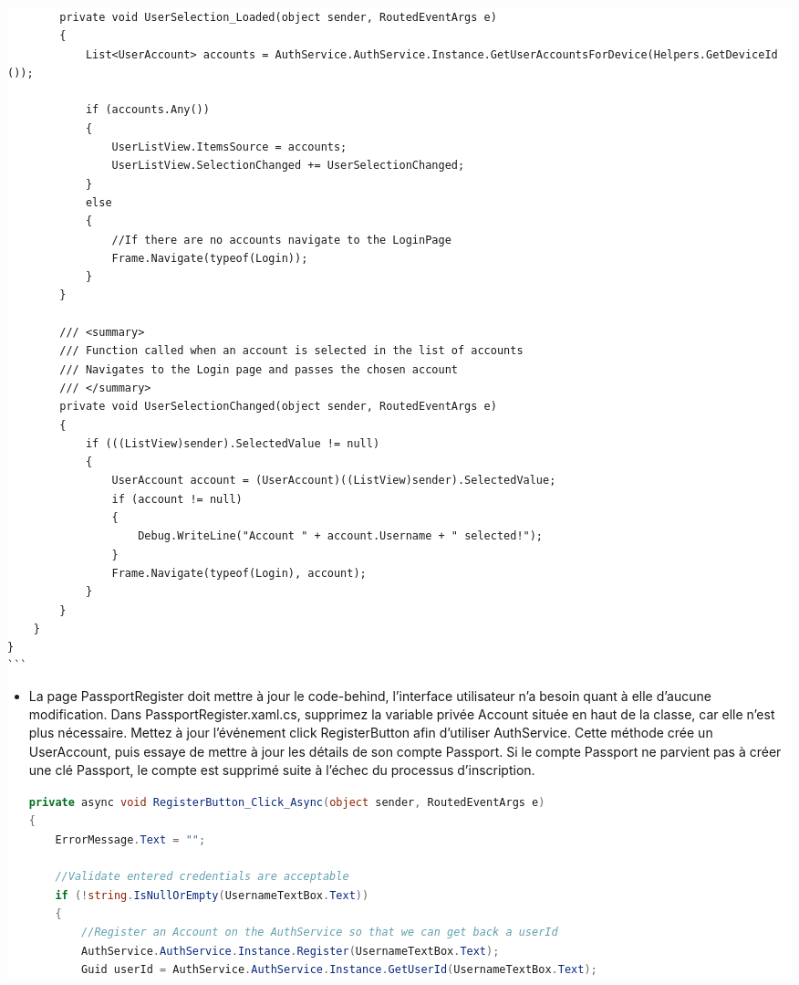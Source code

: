             private void UserSelection_Loaded(object sender, RoutedEventArgs e)
            {
                List<UserAccount> accounts = AuthService.AuthService.Instance.GetUserAccountsForDevice(Helpers.GetDeviceId());

                if (accounts.Any())
                {
                    UserListView.ItemsSource = accounts;
                    UserListView.SelectionChanged += UserSelectionChanged;
                }
                else
                {
                    //If there are no accounts navigate to the LoginPage
                    Frame.Navigate(typeof(Login));
                }
            }

            /// <summary>
            /// Function called when an account is selected in the list of accounts
            /// Navigates to the Login page and passes the chosen account
            /// </summary>
            private void UserSelectionChanged(object sender, RoutedEventArgs e)
            {
                if (((ListView)sender).SelectedValue != null)
                {
                    UserAccount account = (UserAccount)((ListView)sender).SelectedValue;
                    if (account != null)
                    {
                        Debug.WriteLine("Account " + account.Username + " selected!");
                    }
                    Frame.Navigate(typeof(Login), account);
                }
            }
        }
    }
    ```

-   La page PassportRegister doit mettre à jour le code-behind, l’interface utilisateur n’a besoin quant à elle d’aucune modification. Dans PassportRegister.xaml.cs, supprimez la variable privée Account située en haut de la classe, car elle n’est plus nécessaire. Mettez à jour l’événement click RegisterButton afin d’utiliser AuthService. Cette méthode crée un UserAccount, puis essaye de mettre à jour les détails de son compte Passport. Si le compte Passport ne parvient pas à créer une clé Passport, le compte est supprimé suite à l’échec du processus d’inscription.

    ```cs
    private async void RegisterButton_Click_Async(object sender, RoutedEventArgs e)
    {
        ErrorMessage.Text = "";

        //Validate entered credentials are acceptable
        if (!string.IsNullOrEmpty(UsernameTextBox.Text))
        {
            //Register an Account on the AuthService so that we can get back a userId
            AuthService.AuthService.Instance.Register(UsernameTextBox.Text);
            Guid userId = AuthService.AuthService.Instance.GetUserId(UsernameTextBox.Text);
